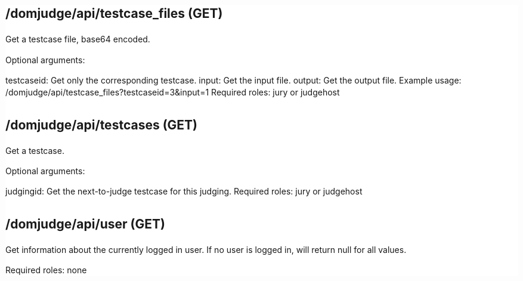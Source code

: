 ## /domjudge/api/testcase_files (GET)
Get a testcase file, base64 encoded.

Optional arguments:

testcaseid: Get only the corresponding testcase.
input: Get the input file.
output: Get the output file.
Example usage:
/domjudge/api/testcase_files?testcaseid=3&input=1
Required roles: jury or judgehost

## /domjudge/api/testcases (GET)
Get a testcase.

Optional arguments:

judgingid: Get the next-to-judge testcase for this judging.
Required roles: jury or judgehost

## /domjudge/api/user (GET)
Get information about the currently logged in user. If no user is logged in, will return null for all values.

Required roles: none
